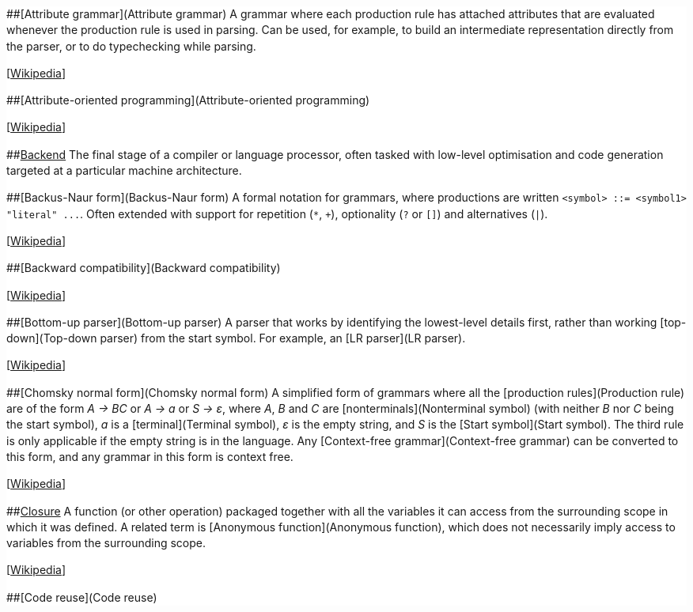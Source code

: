 
##[Attribute grammar](Attribute grammar)
A grammar where each production rule has attached attributes that are evaluated whenever the production rule is used in parsing. Can be used, for example, to build an intermediate representation directly from the parser, or to do typechecking while parsing.


[[Wikipedia](http://en.wikipedia.org/wiki/Attribute_grammar)]

##[Attribute-oriented programming](Attribute-oriented programming)



[[Wikipedia]([wiki)]

##[Backend](Backend)
The final stage of a compiler or language processor, often tasked with low-level optimisation and code generation targeted at a particular machine architecture.


##[Backus-Naur form](Backus-Naur form)
A formal notation for grammars, where productions are written ```<symbol> ::= <symbol1> "literal" ...```. Often extended with support for repetition (```*```, ```+```), optionality (```?``` or ```[]```) and alternatives (```|```).


[[Wikipedia](http://en.wikipedia.org/wiki/Backus-Naur_Form)]

##[Backward compatibility](Backward compatibility)



[[Wikipedia](http://en.wikipedia.org/wiki/Backward_compatibility)]

##[Bottom-up parser](Bottom-up parser)
A parser that works by identifying the lowest-level details first, rather than working [top-down](Top-down parser) from the start symbol. For example, an [LR parser](LR parser).


[[Wikipedia](http://en.wikipedia.org/wiki/Bottom-up_parser)]

##[Chomsky normal form](Chomsky normal form)
A simplified form of grammars where all the [production rules](Production rule) are of the form *A → BC* or *A → a* or *S → ε*, where *A*, *B* and *C* are [nonterminals](Nonterminal symbol) (with neither *B* nor *C* being the start symbol), *a* is a [terminal](Terminal symbol), *ε* is the empty string, and *S* is the [Start symbol](Start symbol). The third rule is only applicable if the empty string is in the language. Any [Context-free grammar](Context-free grammar) can be converted to this form, and any grammar in this form is context free.


[[Wikipedia](http://en.wikipedia.org/wiki/Chomsky_normal_form)]

##[Closure](Closure)
A function (or other operation) packaged together with all the variables it can access from the surrounding scope in which it was defined. A related term is [Anonymous function](Anonymous function), which does not necessarily imply access to variables from the surrounding scope.


[[Wikipedia](http://en.wikipedia.org/wiki/Closure_(computer_science))]

##[Code reuse](Code reuse)


